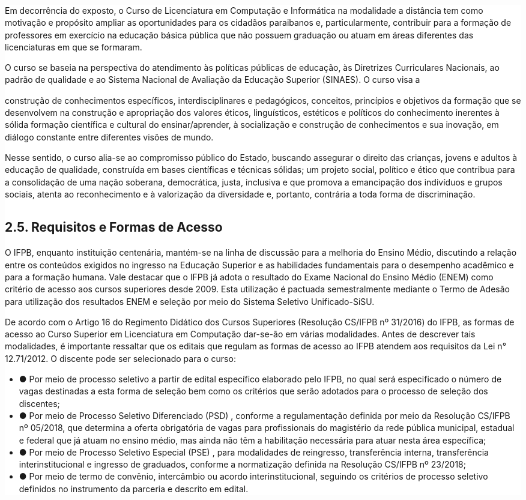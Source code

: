 Em  decorrência  do  exposto,  o  Curso  de  Licenciatura  em  Computação  e Informática na modalidade a distância tem como motivação e propósito ampliar as oportunidades  para  os  cidadãos  paraibanos  e,  particularmente,  contribuir  para  a formação  de  professores  em  exercício  na  educação  básica  pública  que  não possuem  graduação  ou  atuam  em  áreas  diferentes  das  licenciaturas  em  que  se formaram.

O  curso  se  baseia  na  perspectiva  do  atendimento  às  políticas  públicas  de educação,  às  Diretrizes  Curriculares  Nacionais,  ao  padrão  de  qualidade  e  ao Sistema  Nacional  de  Avaliação  da  Educação  Superior  (SINAES).  O  curso  visa  a



construção de conhecimentos específicos, interdisciplinares e pedagógicos, conceitos, princípios e objetivos da formação que se desenvolvem na construção e apropriação  dos  valores  éticos,  linguísticos,  estéticos  e  políticos  do  conhecimento inerentes à sólida formação científica e cultural do ensinar/aprender, à socialização e construção de conhecimentos e sua inovação, em diálogo constante entre diferentes visões de mundo.

Nesse sentido, o curso alia-se ao compromisso público do Estado, buscando assegurar  o  direito  das  crianças,  jovens  e  adultos  à  educação  de  qualidade, construída em bases científicas e técnicas sólidas; um projeto social, político e ético que  contribua  para  a  consolidação  de  uma  nação  soberana,  democrática,  justa, inclusiva e que promova a emancipação dos indivíduos e grupos sociais, atenta ao reconhecimento e à valorização da diversidade e, portanto, contrária a toda forma de discriminação.

## 2.5. Requisitos e Formas de Acesso

O  IFPB,  enquanto  instituição  centenária,  mantém-se  na  linha  de  discussão para a melhoria do Ensino Médio, discutindo a relação entre os conteúdos exigidos no ingresso na Educação Superior e as habilidades fundamentais para o desempenho acadêmico e para a formação humana. Vale destacar que o IFPB já adota  o  resultado  do  Exame  Nacional  do  Ensino  Médio  (ENEM)  como  critério  de acesso aos cursos superiores desde 2009. Esta utilização é pactuada semestralmente mediante o Termo de Adesão para utilização dos resultados ENEM e seleção por meio do Sistema Seletivo Unificado-SiSU.

De  acordo  com  o  Artigo  16  do  Regimento  Didático  dos  Cursos  Superiores (Resolução CS/IFPB nº 31/2016) do IFPB, as formas de acesso ao Curso Superior em  Licenciatura  em  Computação  dar-se-ão  em  várias  modalidades.  Antes  de descrever  tais  modalidades,  é  importante  ressaltar  que  os  editais  que  regulam  as formas de acesso ao IFPB atendem aos requisitos da Lei n° 12.71/2012. O discente pode ser selecionado para o curso:



- ● Por  meio  de  processo  seletivo  a  partir  de  edital  específico  elaborado  pelo IFPB, no qual será especificado o número de vagas destinadas a esta forma de  seleção  bem  como  os  critérios  que  serão  adotados  para  o  processo  de seleção dos discentes;
- ● Por meio de Processo Seletivo Diferenciado (PSD) , conforme a regulamentação  definida  por  meio  da  Resolução  CS/IFPB  nº  05/2018,  que determina  a  oferta  obrigatória  de  vagas  para  profissionais  do  magistério  da rede pública municipal, estadual e federal que já atuam no ensino médio, mas ainda não têm a habilitação necessária para atuar nesta área específica;
- ● Por meio  de Processo  Seletivo Especial (PSE) , para modalidades  de reingresso, transferência interna, transferência interinstitucional e ingresso de graduados,  conforme  a  normatização  definida  na  Resolução  CS/IFPB  nº 23/2018;
- ● Por  meio  de  termo  de  convênio,  intercâmbio  ou  acordo  interinstitucional, seguindo  os  critérios  de  processo  seletivo  definidos  no  instrumento  da parceria e descrito em edital.
